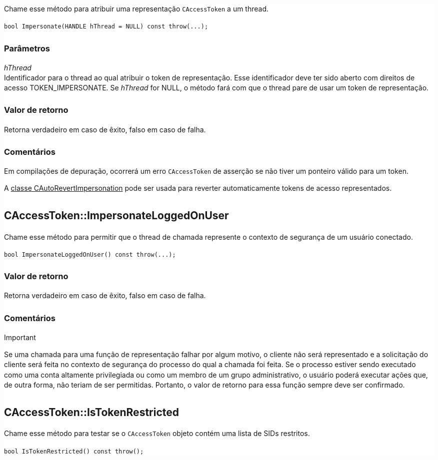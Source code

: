 Chame esse método para atribuir uma representação `CAccessToken` a um thread.

```
bool Impersonate(HANDLE hThread = NULL) const throw(...);
```

### <a name="parameters"></a>Parâmetros

*hThread*<br/>
Identificador para o thread ao qual atribuir o token de representação. Esse identificador deve ter sido aberto com direitos de acesso TOKEN_IMPERSONATE. Se *hThread* for NULL, o método fará com que o thread pare de usar um token de representação.

### <a name="return-value"></a>Valor de retorno

Retorna verdadeiro em caso de êxito, falso em caso de falha.

### <a name="remarks"></a>Comentários

Em compilações de depuração, ocorrerá um erro `CAccessToken` de asserção se não tiver um ponteiro válido para um token.

A [classe CAutoRevertImpersonation](../../atl/reference/cautorevertimpersonation-class.md) pode ser usada para reverter automaticamente tokens de acesso representados.

##  <a name="impersonateloggedonuser"></a>  CAccessToken::ImpersonateLoggedOnUser

Chame esse método para permitir que o thread de chamada represente o contexto de segurança de um usuário conectado.

```
bool ImpersonateLoggedOnUser() const throw(...);
```

### <a name="return-value"></a>Valor de retorno

Retorna verdadeiro em caso de êxito, falso em caso de falha.

### <a name="remarks"></a>Comentários

> [!IMPORTANT]
>  Se uma chamada para uma função de representação falhar por algum motivo, o cliente não será representado e a solicitação do cliente será feita no contexto de segurança do processo do qual a chamada foi feita. Se o processo estiver sendo executado como uma conta altamente privilegiada ou como um membro de um grupo administrativo, o usuário poderá executar ações que, de outra forma, não teriam de ser permitidas. Portanto, o valor de retorno para essa função sempre deve ser confirmado.

##  <a name="istokenrestricted"></a>  CAccessToken::IsTokenRestricted

Chame esse método para testar se o `CAccessToken` objeto contém uma lista de SIDs restritos.

```
bool IsTokenRestricted() const throw();
```
